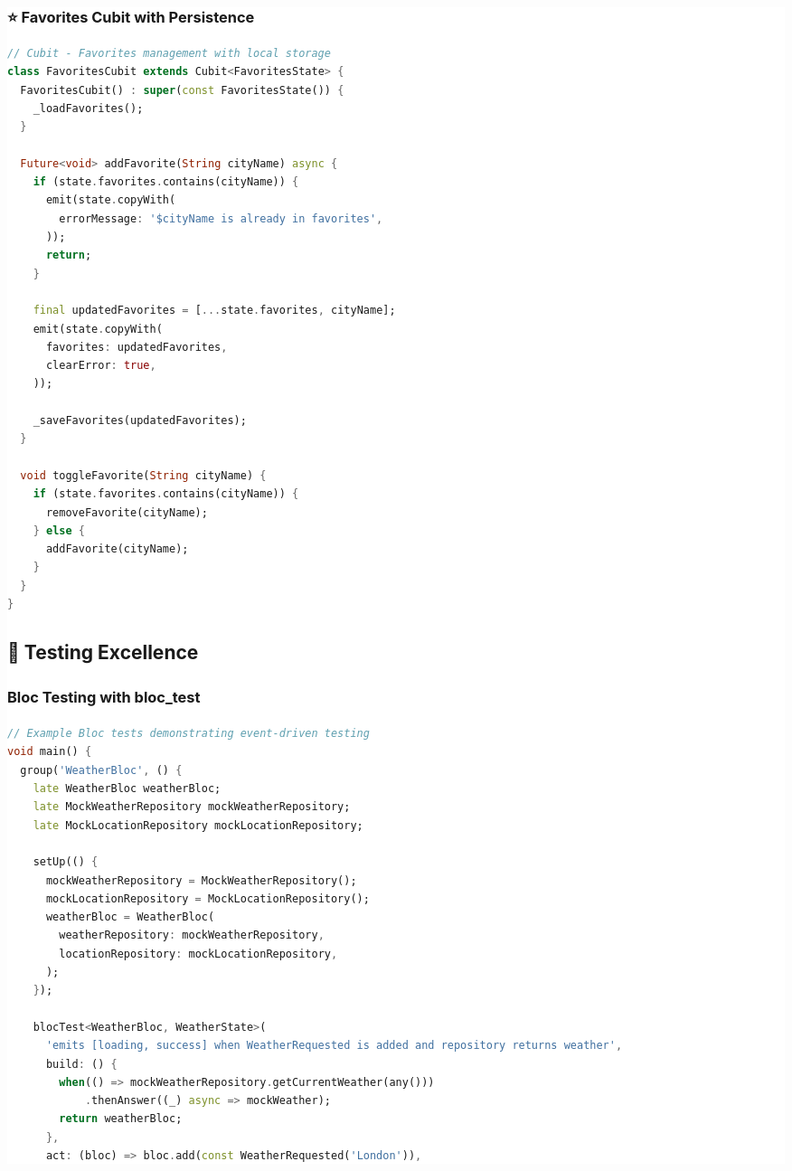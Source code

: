 ### **⭐ Favorites Cubit with Persistence**
```dart
// Cubit - Favorites management with local storage
class FavoritesCubit extends Cubit<FavoritesState> {
  FavoritesCubit() : super(const FavoritesState()) {
    _loadFavorites();
  }

  Future<void> addFavorite(String cityName) async {
    if (state.favorites.contains(cityName)) {
      emit(state.copyWith(
        errorMessage: '$cityName is already in favorites',
      ));
      return;
    }

    final updatedFavorites = [...state.favorites, cityName];
    emit(state.copyWith(
      favorites: updatedFavorites,
      clearError: true,
    ));
    
    _saveFavorites(updatedFavorites);
  }

  void toggleFavorite(String cityName) {
    if (state.favorites.contains(cityName)) {
      removeFavorite(cityName);
    } else {
      addFavorite(cityName);
    }
  }
}
```

## 🧪 **Testing Excellence**

### **Bloc Testing with bloc_test**
```dart
// Example Bloc tests demonstrating event-driven testing
void main() {
  group('WeatherBloc', () {
    late WeatherBloc weatherBloc;
    late MockWeatherRepository mockWeatherRepository;
    late MockLocationRepository mockLocationRepository;

    setUp(() {
      mockWeatherRepository = MockWeatherRepository();
      mockLocationRepository = MockLocationRepository();
      weatherBloc = WeatherBloc(
        weatherRepository: mockWeatherRepository,
        locationRepository: mockLocationRepository,
      );
    });

    blocTest<WeatherBloc, WeatherState>(
      'emits [loading, success] when WeatherRequested is added and repository returns weather',
      build: () {
        when(() => mockWeatherRepository.getCurrentWeather(any()))
            .thenAnswer((_) async => mockWeather);
        return weatherBloc;
      },
      act: (bloc) => bloc.add(const WeatherRequested('London')),
```